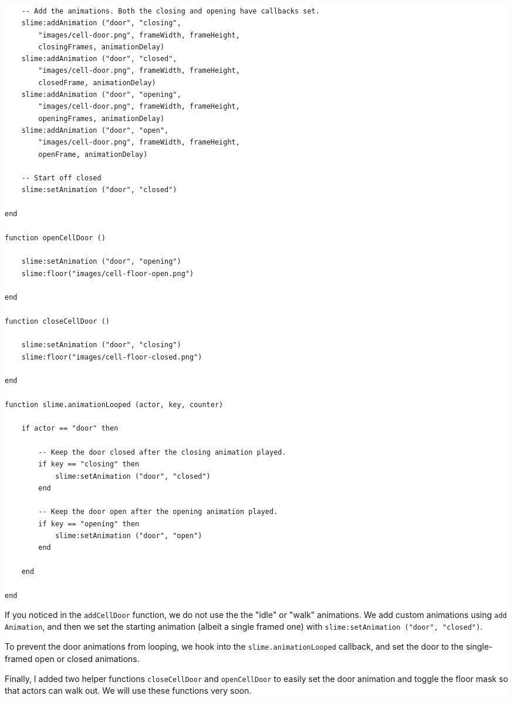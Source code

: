         -- Add the animations. Both the closing and opening have callbacks set.
        slime:addAnimation ("door", "closing", 
            "images/cell-door.png", frameWidth, frameHeight, 
            closingFrames, animationDelay)
        slime:addAnimation ("door", "closed", 
            "images/cell-door.png", frameWidth, frameHeight, 
            closedFrame, animationDelay)
        slime:addAnimation ("door", "opening", 
            "images/cell-door.png", frameWidth, frameHeight, 
            openingFrames, animationDelay)
        slime:addAnimation ("door", "open", 
            "images/cell-door.png", frameWidth, frameHeight, 
            openFrame, animationDelay)
        
        -- Start off closed
        slime:setAnimation ("door", "closed")

    end

    function openCellDoor ()

        slime:setAnimation ("door", "opening")
        slime:floor("images/cell-floor-open.png")

    end

    function closeCellDoor ()

        slime:setAnimation ("door", "closing")
        slime:floor("images/cell-floor-closed.png")

    end

    function slime.animationLooped (actor, key, counter)
    
        if actor == "door" then
            
            -- Keep the door closed after the closing animation played.
            if key == "closing" then
                slime:setAnimation ("door", "closed")
            end
            
            -- Keep the door open after the opening animation played.
            if key == "opening" then
                slime:setAnimation ("door", "open")
            end
            
        end
        
    end

If you noticed in the `addCellDoor` function, we do not use the the "idle" or "walk" animations. We add custom animations using `addAnimation`, and then we set the starting animation (albeit a single framed one) with `slime:setAnimation ("door", "closed")`.

To prevent the door animations from looping, we hook into the `slime.animationLooped` callback, and set the door to the single-framed open or closed animations.

Finally, I added two helper functions `closeCellDoor` and `openCellDoor` to easily set the door animation and toggle the floor mask so that actors can walk out. We will use these functions very soon.
